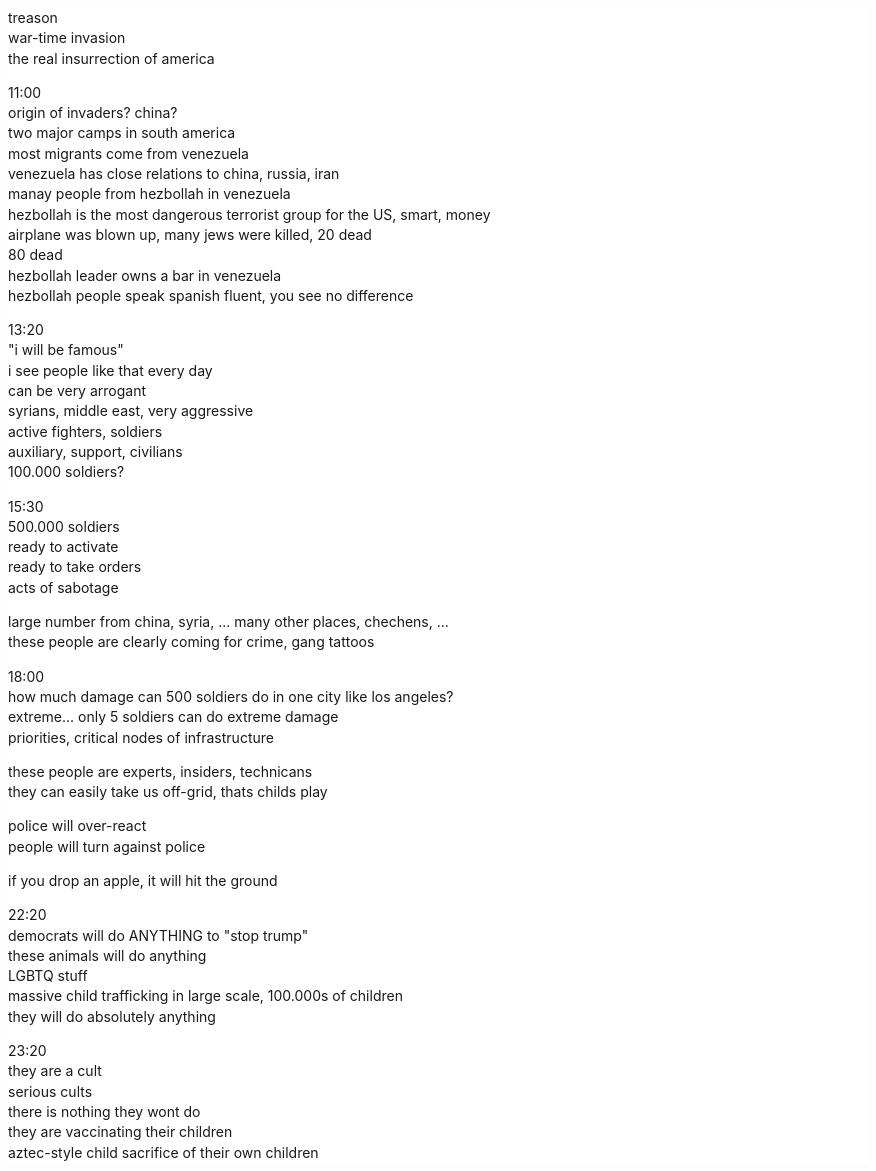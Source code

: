 treason  
war-time invasion  
the real insurrection of america

11:00  
origin of invaders? china?  
two major camps in south america  
most migrants come from venezuela  
venezuela has close relations to china, russia, iran  
manay people from hezbollah in venezuela  
hezbollah is the most dangerous terrorist group for the US, smart,
money  
airplane was blown up, many jews were killed, 20 dead  
80 dead  
hezbollah leader owns a bar in venezuela  
hezbollah people speak spanish fluent, you see no difference

13:20  
"i will be famous"  
i see people like that every day  
can be very arrogant  
syrians, middle east, very aggressive  
active fighters, soldiers  
auxiliary, support, civilians  
100.000 soldiers?

15:30  
500.000 soldiers  
ready to activate  
ready to take orders  
acts of sabotage

large number from china, syria, ... many other places, chechens, ...  
these people are clearly coming for crime, gang tattoos

18:00  
how much damage can 500 soldiers do in one city like los angeles?  
extreme... only 5 soldiers can do extreme damage  
priorities, critical nodes of infrastructure

these people are experts, insiders, technicans  
they can easily take us off-grid, thats childs play

police will over-react  
people will turn against police

if you drop an apple, it will hit the ground

22:20  
democrats will do ANYTHING to "stop trump"  
these animals will do anything  
LGBTQ stuff  
massive child trafficking in large scale, 100.000s of children  
they will do absolutely anything

23:20  
they are a cult  
serious cults  
there is nothing they wont do  
they are vaccinating their children  
aztec-style child sacrifice of their own children
